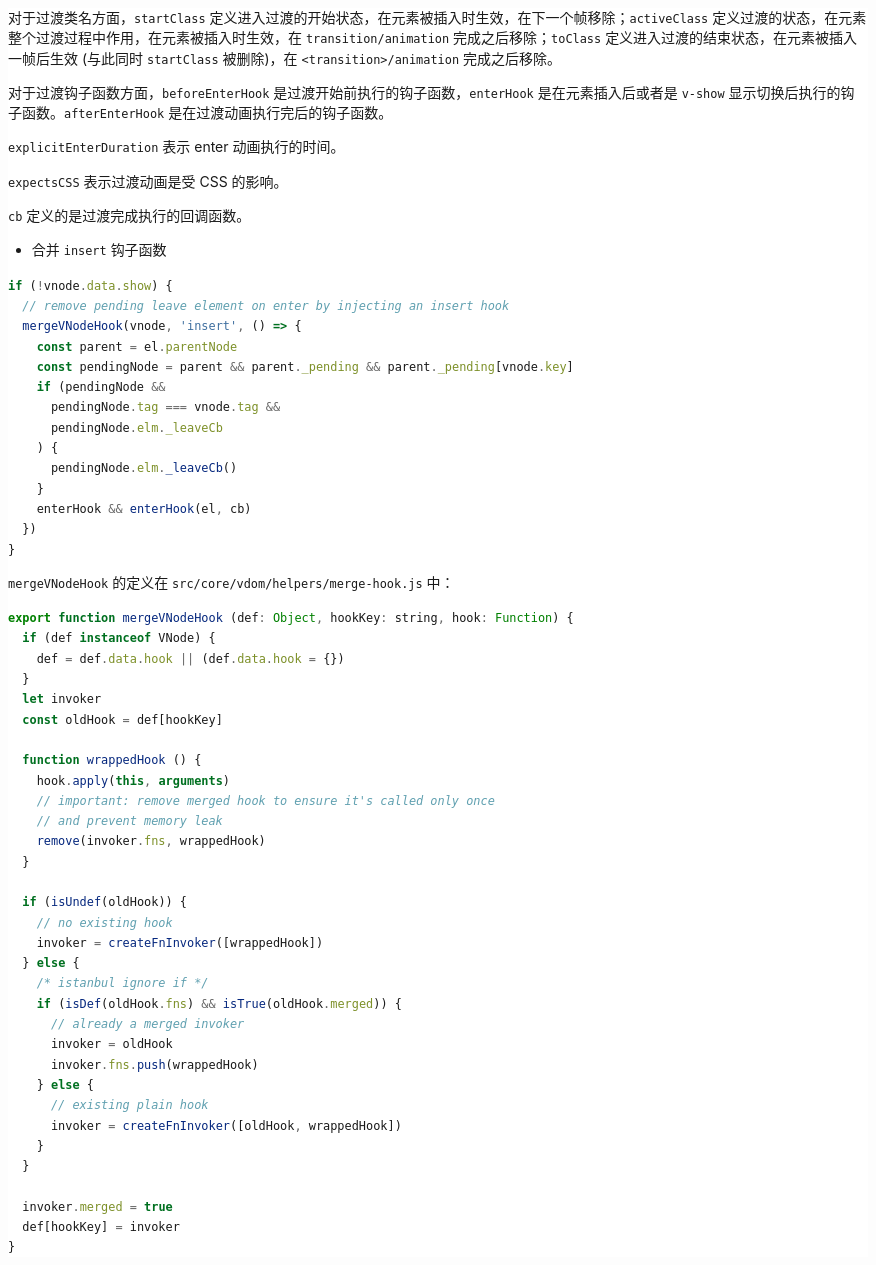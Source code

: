对于过渡类名方面，`startClass` 定义进入过渡的开始状态，在元素被插入时生效，在下一个帧移除；`activeClass` 定义过渡的状态，在元素整个过渡过程中作用，在元素被插入时生效，在 `transition/animation` 完成之后移除；`toClass` 定义进入过渡的结束状态，在元素被插入一帧后生效 (与此同时 `startClass` 被删除)，在 `<transition>/animation` 完成之后移除。

对于过渡钩子函数方面，`beforeEnterHook` 是过渡开始前执行的钩子函数，`enterHook` 是在元素插入后或者是 `v-show` 显示切换后执行的钩子函数。`afterEnterHook` 是在过渡动画执行完后的钩子函数。

`explicitEnterDuration` 表示 enter 动画执行的时间。

`expectsCSS` 表示过渡动画是受 CSS 的影响。

`cb` 定义的是过渡完成执行的回调函数。

- 合并 `insert` 钩子函数

```js
if (!vnode.data.show) {
  // remove pending leave element on enter by injecting an insert hook
  mergeVNodeHook(vnode, 'insert', () => {
    const parent = el.parentNode
    const pendingNode = parent && parent._pending && parent._pending[vnode.key]
    if (pendingNode &&
      pendingNode.tag === vnode.tag &&
      pendingNode.elm._leaveCb
    ) {
      pendingNode.elm._leaveCb()
    }
    enterHook && enterHook(el, cb)
  })
}
```

`mergeVNodeHook` 的定义在 `src/core/vdom/helpers/merge-hook.js` 中：

```js
export function mergeVNodeHook (def: Object, hookKey: string, hook: Function) {
  if (def instanceof VNode) {
    def = def.data.hook || (def.data.hook = {})
  }
  let invoker
  const oldHook = def[hookKey]

  function wrappedHook () {
    hook.apply(this, arguments)
    // important: remove merged hook to ensure it's called only once
    // and prevent memory leak
    remove(invoker.fns, wrappedHook)
  }

  if (isUndef(oldHook)) {
    // no existing hook
    invoker = createFnInvoker([wrappedHook])
  } else {
    /* istanbul ignore if */
    if (isDef(oldHook.fns) && isTrue(oldHook.merged)) {
      // already a merged invoker
      invoker = oldHook
      invoker.fns.push(wrappedHook)
    } else {
      // existing plain hook
      invoker = createFnInvoker([oldHook, wrappedHook])
    }
  }

  invoker.merged = true
  def[hookKey] = invoker
}
```